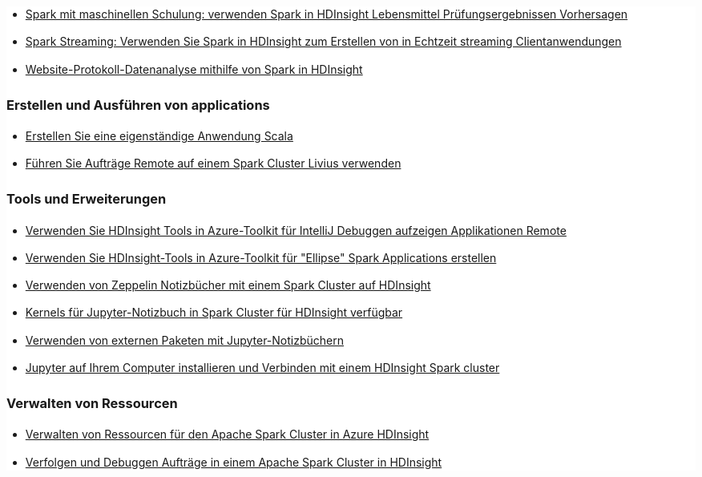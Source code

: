 * [Spark mit maschinellen Schulung: verwenden Spark in HDInsight Lebensmittel Prüfungsergebnissen Vorhersagen](hdinsight-apache-spark-machine-learning-mllib-ipython.md)

* [Spark Streaming: Verwenden Sie Spark in HDInsight zum Erstellen von in Echtzeit streaming Clientanwendungen](hdinsight-apache-spark-eventhub-streaming.md)

* [Website-Protokoll-Datenanalyse mithilfe von Spark in HDInsight](hdinsight-apache-spark-custom-library-website-log-analysis.md)

### <a name="create-and-run-applications"></a>Erstellen und Ausführen von applications

* [Erstellen Sie eine eigenständige Anwendung Scala](hdinsight-apache-spark-create-standalone-application.md)

* [Führen Sie Aufträge Remote auf einem Spark Cluster Livius verwenden](hdinsight-apache-spark-livy-rest-interface.md)

### <a name="tools-and-extensions"></a>Tools und Erweiterungen

* [Verwenden Sie HDInsight Tools in Azure-Toolkit für IntelliJ Debuggen aufzeigen Applikationen Remote](hdinsight-apache-spark-intellij-tool-plugin-debug-jobs-remotely.md)

* [Verwenden Sie HDInsight-Tools in Azure-Toolkit für "Ellipse" Spark Applications erstellen](hdinsight-apache-spark-eclipse-tool-plugin.md)

* [Verwenden von Zeppelin Notizbücher mit einem Spark Cluster auf HDInsight](hdinsight-apache-spark-use-zeppelin-notebook.md)

* [Kernels für Jupyter-Notizbuch in Spark Cluster für HDInsight verfügbar](hdinsight-apache-spark-jupyter-notebook-kernels.md)

* [Verwenden von externen Paketen mit Jupyter-Notizbüchern](hdinsight-apache-spark-jupyter-notebook-use-external-packages.md)

* [Jupyter auf Ihrem Computer installieren und Verbinden mit einem HDInsight Spark cluster](hdinsight-apache-spark-jupyter-notebook-install-locally.md)

### <a name="manage-resources"></a>Verwalten von Ressourcen

* [Verwalten von Ressourcen für den Apache Spark Cluster in Azure HDInsight](hdinsight-apache-spark-resource-manager.md)

* [Verfolgen und Debuggen Aufträge in einem Apache Spark Cluster in HDInsight](hdinsight-apache-spark-job-debugging.md)
